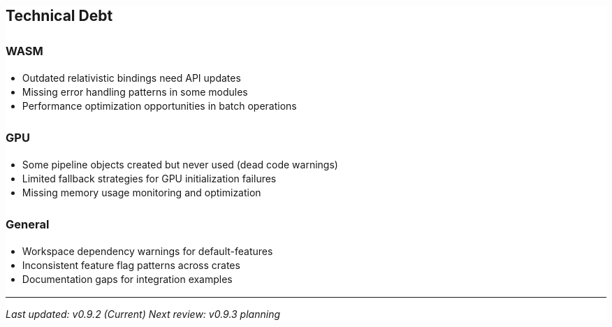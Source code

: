 ## Technical Debt

### WASM
- Outdated relativistic bindings need API updates
- Missing error handling patterns in some modules
- Performance optimization opportunities in batch operations

### GPU
- Some pipeline objects created but never used (dead code warnings)
- Limited fallback strategies for GPU initialization failures
- Missing memory usage monitoring and optimization

### General
- Workspace dependency warnings for default-features
- Inconsistent feature flag patterns across crates
- Documentation gaps for integration examples

---

*Last updated: v0.9.2 (Current)*
*Next review: v0.9.3 planning*